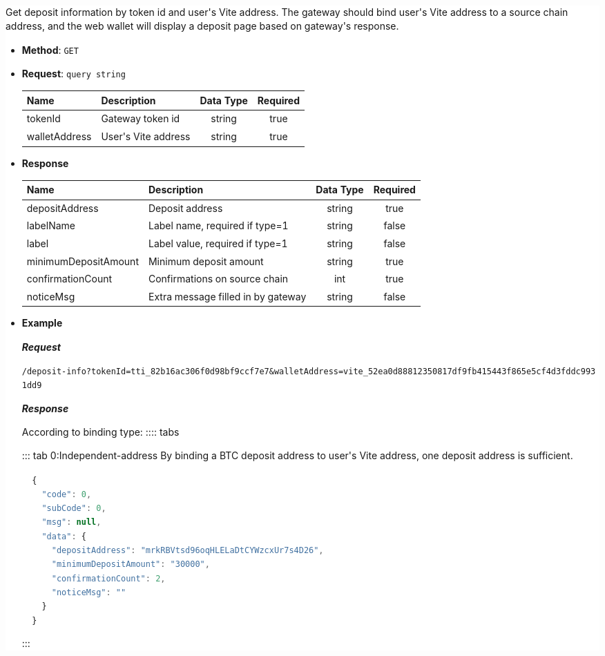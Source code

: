 Get deposit information by token id and user's Vite address. 
The gateway should bind user's Vite address to a source chain address, and the web wallet will display a deposit page based on gateway's response.

* **Method**: `GET`

* **Request**: `query string`

  |Name|Description|Data Type|Required|
  |:--|:---|:---:|:---:|
  |tokenId|Gateway token id|string|true|
  |walletAddress|User's Vite address|string|true|
  
* **Response**

	|Name|Description|Data Type|Required|
	|:--|:---|:---:|:---:|
	|depositAddress|Deposit address|string|true|
	|labelName|Label name, required if type=1|string|false|
	|label|Label value, required if type=1|string|false|
	|minimumDepositAmount|Minimum deposit amount|string|true|
	|confirmationCount|Confirmations on source chain|int|true|
	|noticeMsg|Extra message filled in by gateway|string|false|

* **Example**

  ***Request***
    ```
    /deposit-info?tokenId=tti_82b16ac306f0d98bf9ccf7e7&walletAddress=vite_52ea0d88812350817df9fb415443f865e5cf4d3fddc9931dd9
    ```
  ***Response***
  
  According to binding type:
  :::: tabs
  
  ::: tab 0:Independent-address
    By binding a BTC deposit address to user's Vite address, one deposit address is sufficient.
  ```javascript
    {
      "code": 0,
      "subCode": 0,
      "msg": null,
      "data": {
        "depositAddress": "mrkRBVtsd96oqHLELaDtCYWzcxUr7s4D26",
        "minimumDepositAmount": "30000",
        "confirmationCount": 2,
        "noticeMsg": ""
      }
    }
  ```
  :::
  